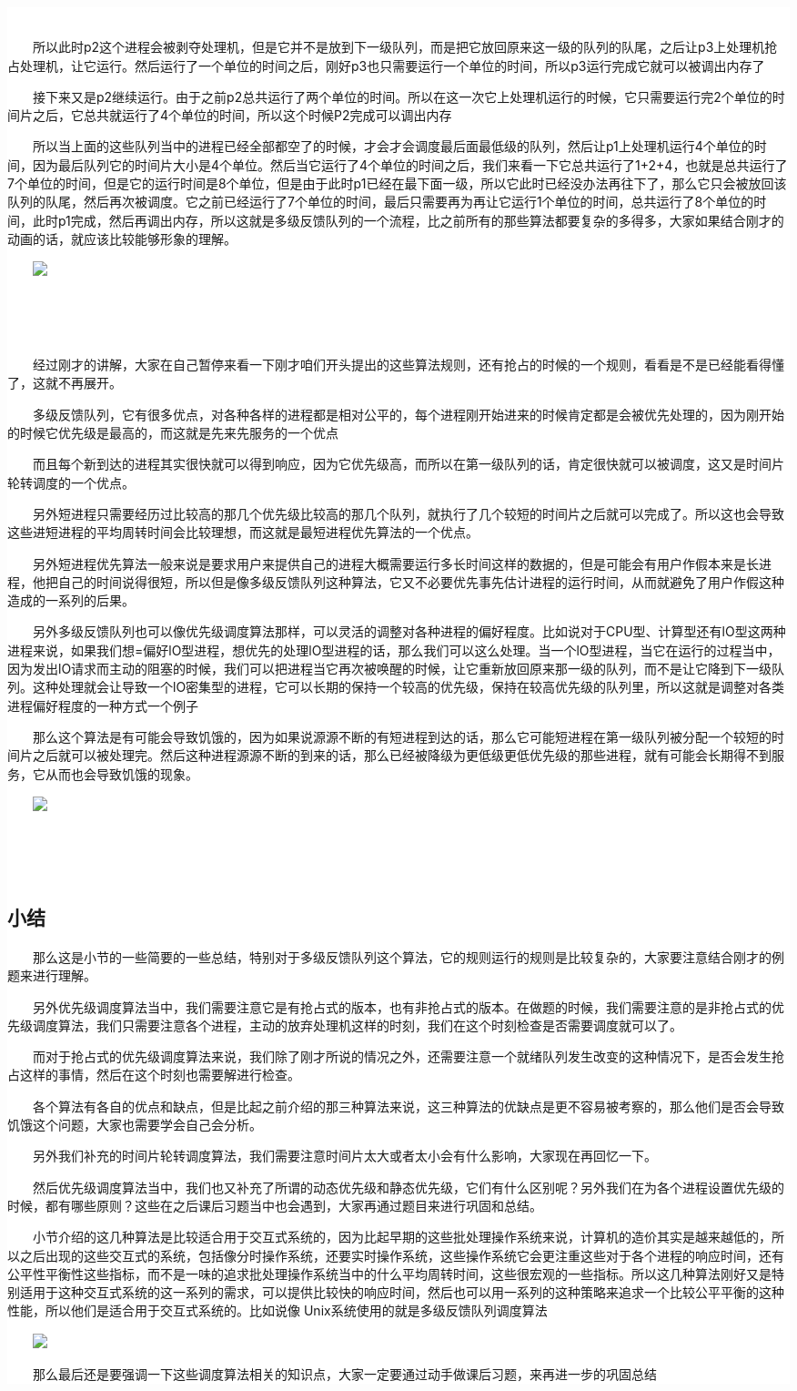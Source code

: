 　　‍

　　所以此时p2这个进程会被剥夺处理机，但是它并不是放到下一级队列，而是把它放回原来这一级的队列的队尾，之后让p3上处理机抢占处理机，让它运行。然后运行了一个单位的时间之后，刚好p3也只需要运行一个单位的时间，所以p3运行完成它就可以被调出内存了

　　接下来又是p2继续运行。由于之前p2总共运行了两个单位的时间。所以在这一次它上处理机运行的时候，它只需要运行完2个单位的时间片之后，它总共就运行了4个单位的时间，所以这个时候P2完成可以调出内存

　　所以当上面的这些队列当中的进程已经全部都空了的时候，才会才会调度最后面最低级的队列，然后让p1上处理机运行4个单位的时间，因为最后队列它的时间片大小是4个单位。然后当它运行了4个单位的时间之后，我们来看一下它总共运行了1+2+4，也就是总共运行了7个单位的时间，但是它的运行时间是8个单位，但是由于此时p1已经在最下面一级，所以它此时已经没办法再往下了，那么它只会被放回该队列的队尾，然后再次被调度。它之前已经运行了7个单位的时间，最后只需要再为再让它运行1个单位的时间，总共运行了8个单位的时间，此时p1完成，然后再调出内存，所以这就是多级反馈队列的一个流程，比之前所有的那些算法都要复杂的多得多，大家如果结合刚才的动画的话，就应该比较能够形象的理解。

　　![](https://image.peterjxl.com/blog/image-20221006100036-aq4y8zh.png)

　　‍

　　‍

　　经过刚才的讲解，大家在自己暂停来看一下刚才咱们开头提出的这些算法规则，还有抢占的时候的一个规则，看看是不是已经能看得懂了，这就不再展开。

　　多级反馈队列，它有很多优点，对各种各样的进程都是相对公平的，每个进程刚开始进来的时候肯定都是会被优先处理的，因为刚开始的时候它优先级是最高的，而这就是先来先服务的一个优点

　　而且每个新到达的进程其实很快就可以得到响应，因为它优先级高，而所以在第一级队列的话，肯定很快就可以被调度，这又是时间片轮转调度的一个优点。

　　另外短进程只需要经历过比较高的那几个优先级比较高的那几个队列，就执行了几个较短的时间片之后就可以完成了。所以这也会导致这些进短进程的平均周转时间会比较理想，而这就是最短进程优先算法的一个优点。

　　另外短进程优先算法一般来说是要求用户来提供自己的进程大概需要运行多长时间这样的数据的，但是可能会有用户作假本来是长进程，他把自己的时间说得很短，所以但是像多级反馈队列这种算法，它又不必要优先事先估计进程的运行时间，从而就避免了用户作假这种造成的一系列的后果。

　　另外多级反馈队列也可以像优先级调度算法那样，可以灵活的调整对各种进程的偏好程度。比如说对于CPU型、计算型还有lO型这两种进程来说，如果我们想=偏好lO型进程，想优先的处理lO型进程的话，那么我们可以这么处理。当一个lO型进程，当它在运行的过程当中，因为发出lO请求而主动的阻塞的时候，我们可以把进程当它再次被唤醒的时候，让它重新放回原来那一级的队列，而不是让它降到下一级队列。这种处理就会让导致一个lO密集型的进程，它可以长期的保持一个较高的优先级，保持在较高优先级的队列里，所以这就是调整对各类进程偏好程度的一种方式一个例子

　　那么这个算法是有可能会导致饥饿的，因为如果说源源不断的有短进程到达的话，那么它可能短进程在第一级队列被分配一个较短的时间片之后就可以被处理完。然后这种进程源源不断的到来的话，那么已经被降级为更低级更低优先级的那些进程，就有可能会长期得不到服务，它从而也会导致饥饿的现象。

　　![](https://image.peterjxl.com/blog/image-20221006102232-mf80bel.png)

　　‍

　　‍

## 小结

　　那么这是小节的一些简要的一些总结，特别对于多级反馈队列这个算法，它的规则运行的规则是比较复杂的，大家要注意结合刚才的例题来进行理解。

　　另外优先级调度算法当中，我们需要注意它是有抢占式的版本，也有非抢占式的版本。在做题的时候，我们需要注意的是非抢占式的优先级调度算法，我们只需要注意各个进程，主动的放弃处理机这样的时刻，我们在这个时刻检查是否需要调度就可以了。

　　而对于抢占式的优先级调度算法来说，我们除了刚才所说的情况之外，还需要注意一个就绪队列发生改变的这种情况下，是否会发生抢占这样的事情，然后在这个时刻也需要解进行检查。

　　各个算法有各自的优点和缺点，但是比起之前介绍的那三种算法来说，这三种算法的优缺点是更不容易被考察的，那么他们是否会导致饥饿这个问题，大家也需要学会自己会分析。

　　另外我们补充的时间片轮转调度算法，我们需要注意时间片太大或者太小会有什么影响，大家现在再回忆一下。

　　然后优先级调度算法当中，我们也又补充了所谓的动态优先级和静态优先级，它们有什么区别呢？另外我们在为各个进程设置优先级的时候，都有哪些原则？这些在之后课后习题当中也会遇到，大家再通过题目来进行巩固和总结。

　　小节介绍的这几种算法是比较适合用于交互式系统的，因为比起早期的这些批处理操作系统来说，计算机的造价其实是越来越低的，所以之后出现的这些交互式的系统，包括像分时操作系统，还要实时操作系统，这些操作系统它会更注重这些对于各个进程的响应时间，还有公平性平衡性这些指标，而不是一味的追求批处理操作系统当中的什么平均周转时间，这些很宏观的一些指标。所以这几种算法刚好又是特别适用于这种交互式系统的这一系列的需求，可以提供比较快的响应时间，然后也可以用一系列的这种策略来追求一个比较公平平衡的这种性能，所以他们是适合用于交互式系统的。比如说像 Unix系统使用的就是多级反馈队列调度算法

　　![](https://image.peterjxl.com/blog/image-20221006102500-k3m7dlu.png)

　　那么最后还是要强调一下这些调度算法相关的知识点，大家一定要通过动手做课后习题，来再进一步的巩固总结
